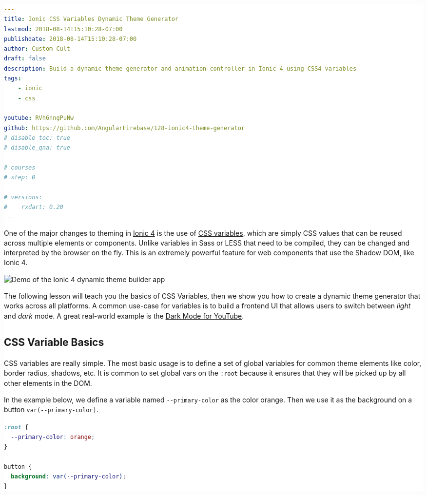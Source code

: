 ```yaml
---
title: Ionic CSS Variables Dynamic Theme Generator
lastmod: 2018-08-14T15:10:28-07:00
publishdate: 2018-08-14T15:10:28-07:00
author: Custom Cult
draft: false
description: Build a dynamic theme generator and animation controller in Ionic 4 using CSS4 variables
tags: 
    - ionic
    - css

youtube: RVh6nngPuNw
github: https://github.com/AngularFirebase/128-ionic4-theme-generator 
# disable_toc: true
# disable_qna: true

# courses
# step: 0

# versions:
#    rxdart: 0.20
---
```


One of the major changes to theming in [Ionic 4](https://beta.ionicframework.com/docs/) is the use of [CSS variables](https://developer.mozilla.org/en-US/docs/Web/CSS/Using_CSS_variables), which are simply CSS values that can be reused across multiple elements or components. Unlike variables in Sass or LESS that need to be compiled, they can be changed and interpreted by the browser on the fly. This is an extremely powerful feature for web components that use the Shadow DOM, like Ionic 4. 


![Demo of the Ionic 4 dynamic theme builder app](https://u5xzz.app.goo.gl/adcj)


The following lesson will teach you the basics of CSS Variables, then we show you how to create a dynamic theme generator that works across all platforms. A common use-case for variables is to build a frontend UI that allows users to switch between *light* and *dark* mode. A great real-world example is the [Dark Mode for YouTube](https://support.google.com/youtube/answer/7385323?co=GENIE.Platform%3DDesktop&hl=en). 

## CSS Variable Basics

CSS variables are really simple. The most basic usage is to define a set of global variables for common theme elements like color, border radius, shadows, etc. It is common to set global vars on the `:root` because it ensures that they will be picked up by all other elements in the DOM. 

In the example below, we define a variable named `--primary-color` as the color orange. Then we use it as the background on a button `var(--primary-color)`. 

```css
:root {
  --primary-color: orange;
}

button {
  background: var(--primary-color);
}
```
